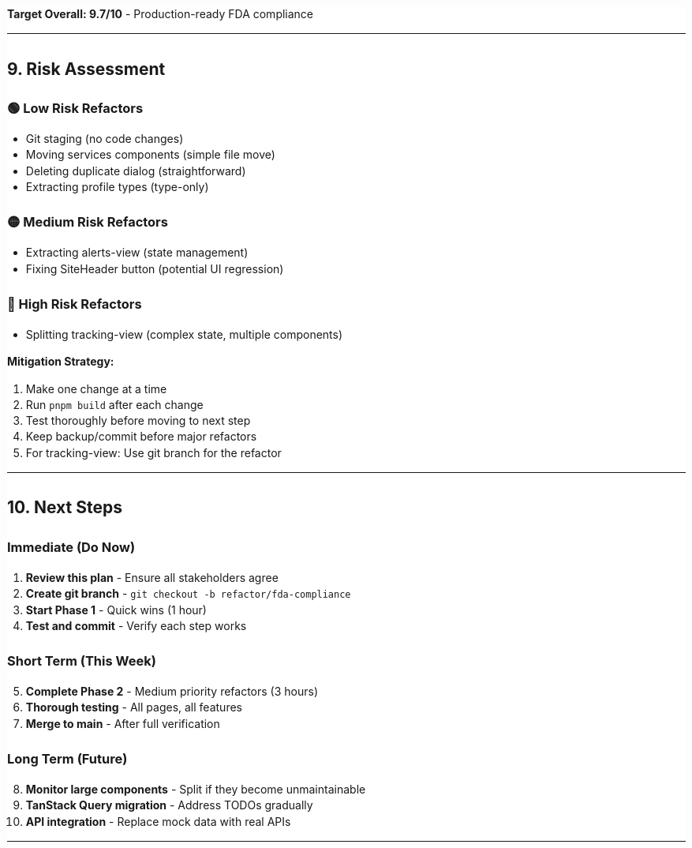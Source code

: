 **Target Overall: 9.7/10** - Production-ready FDA compliance

---

## 9. Risk Assessment

### 🟢 Low Risk Refactors

- Git staging (no code changes)
- Moving services components (simple file move)
- Deleting duplicate dialog (straightforward)
- Extracting profile types (type-only)

### 🟡 Medium Risk Refactors

- Extracting alerts-view (state management)
- Fixing SiteHeader button (potential UI regression)

### 🔴 High Risk Refactors

- Splitting tracking-view (complex state, multiple components)

**Mitigation Strategy:**
1. Make one change at a time
2. Run `pnpm build` after each change
3. Test thoroughly before moving to next step
4. Keep backup/commit before major refactors
5. For tracking-view: Use git branch for the refactor

---

## 10. Next Steps

### Immediate (Do Now)

1. **Review this plan** - Ensure all stakeholders agree
2. **Create git branch** - `git checkout -b refactor/fda-compliance`
3. **Start Phase 1** - Quick wins (1 hour)
4. **Test and commit** - Verify each step works

### Short Term (This Week)

5. **Complete Phase 2** - Medium priority refactors (3 hours)
6. **Thorough testing** - All pages, all features
7. **Merge to main** - After full verification

### Long Term (Future)

8. **Monitor large components** - Split if they become unmaintainable
9. **TanStack Query migration** - Address TODOs gradually
10. **API integration** - Replace mock data with real APIs

---